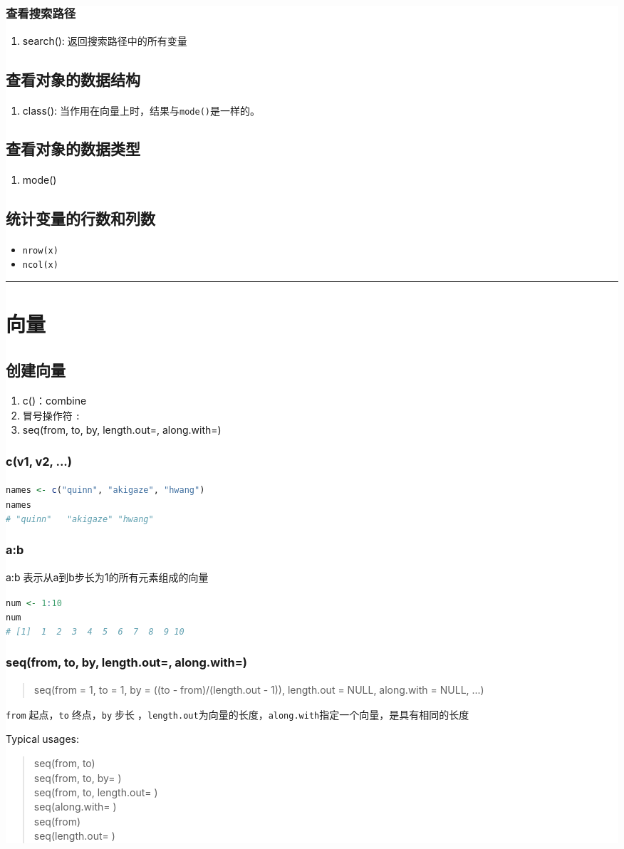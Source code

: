 ### 查看搜索路径
1. search(): 返回搜索路径中的所有变量

## 查看对象的数据结构
1. class(): 当作用在向量上时，结果与`mode()`是一样的。

## 查看对象的数据类型
1. mode()

## 统计变量的行数和列数
* `nrow(x)`
* `ncol(x)`
---

# 向量
## 创建向量
1. c()：combine
2. 冒号操作符 `:`
3. seq(from, to, by, length.out=, along.with=)

### c(v1, v2, ...)
```r
names <- c("quinn", "akigaze", "hwang")
names
# "quinn"   "akigaze" "hwang"
```

### a:b
a:b 表示从a到b步长为1的所有元素组成的向量
```r
num <- 1:10
num
# [1]  1  2  3  4  5  6  7  8  9 10
```

### seq(from, to, by, length.out=, along.with=)
> seq(from = 1, to = 1, by = ((to - from)/(length.out - 1)),
    length.out = NULL, along.with = NULL, ...)  

`from` 起点，`to` 终点，`by` 步长 ，`length.out`为向量的长度，`along.with`指定一个向量，是具有相同的长度

Typical usages:
>seq(from, to)  
seq(from, to, by= )  
seq(from, to, length.out= )  
seq(along.with= )  
seq(from)  
seq(length.out= )  
